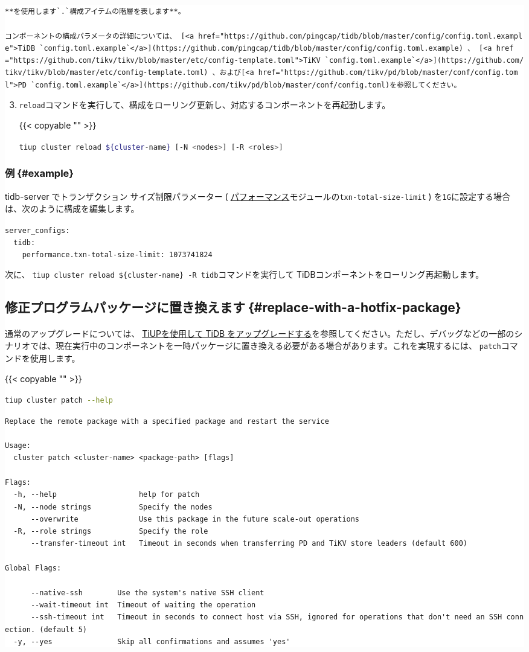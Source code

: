     **を使用します`.`構成アイテムの階層を表します**。

    コンポーネントの構成パラメータの詳細については、 [<a href="https://github.com/pingcap/tidb/blob/master/config/config.toml.example">TiDB `config.toml.example`</a>](https://github.com/pingcap/tidb/blob/master/config/config.toml.example) 、 [<a href="https://github.com/tikv/tikv/blob/master/etc/config-template.toml">TiKV `config.toml.example`</a>](https://github.com/tikv/tikv/blob/master/etc/config-template.toml) 、および[<a href="https://github.com/tikv/pd/blob/master/conf/config.toml">PD `config.toml.example`</a>](https://github.com/tikv/pd/blob/master/conf/config.toml)を参照してください。

3.  `reload`コマンドを実行して、構成をローリング更新し、対応するコンポーネントを再起動します。

    {{< copyable "" >}}

    ```bash
    tiup cluster reload ${cluster-name} [-N <nodes>] [-R <roles>]
    ```

### 例 {#example}

tidb-server でトランザクション サイズ制限パラメーター ( [<a href="https://github.com/pingcap/tidb/blob/master/config/config.toml.example">パフォーマンス</a>](https://github.com/pingcap/tidb/blob/master/config/config.toml.example)モジュールの`txn-total-size-limit` ) を`1G`に設定する場合は、次のように構成を編集します。

```
server_configs:
  tidb:
    performance.txn-total-size-limit: 1073741824
```

次に、 `tiup cluster reload ${cluster-name} -R tidb`コマンドを実行して TiDBコンポーネントをローリング再起動します。

## 修正プログラムパッケージに置き換えます {#replace-with-a-hotfix-package}

通常のアップグレードについては、 [<a href="/upgrade-tidb-using-tiup.md">TiUPを使用して TiDB をアップグレードする</a>](/upgrade-tidb-using-tiup.md)を参照してください。ただし、デバッグなどの一部のシナリオでは、現在実行中のコンポーネントを一時パッケージに置き換える必要がある場合があります。これを実現するには、 `patch`コマンドを使用します。

{{< copyable "" >}}

```bash
tiup cluster patch --help
```

```
Replace the remote package with a specified package and restart the service

Usage:
  cluster patch <cluster-name> <package-path> [flags]

Flags:
  -h, --help                   help for patch
  -N, --node strings           Specify the nodes
      --overwrite              Use this package in the future scale-out operations
  -R, --role strings           Specify the role
      --transfer-timeout int   Timeout in seconds when transferring PD and TiKV store leaders (default 600)

Global Flags:

      --native-ssh        Use the system's native SSH client
      --wait-timeout int  Timeout of waiting the operation
      --ssh-timeout int   Timeout in seconds to connect host via SSH, ignored for operations that don't need an SSH connection. (default 5)
  -y, --yes               Skip all confirmations and assumes 'yes'
```
